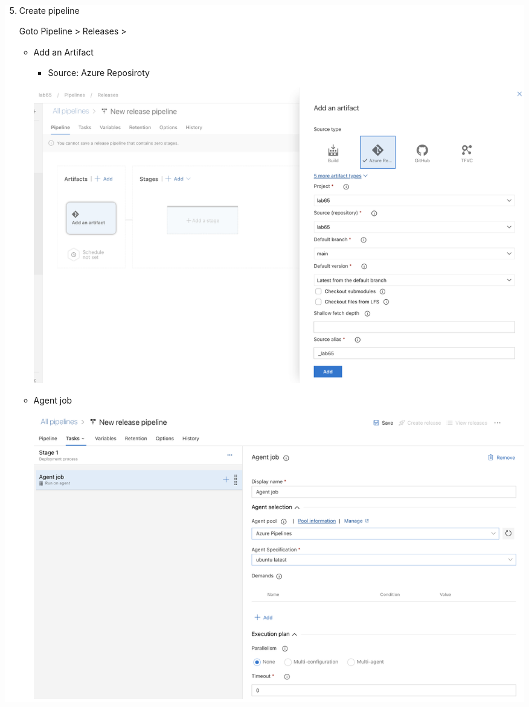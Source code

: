 5. Create pipeline

   Goto Pipeline > Releases > 

   - Add an Artifact

     - Source: Azure Reposiroty

     ![image-20240520102412621](images/image-20240520102412621.png)

   - Agent job

     ![image-20240520103856877](images/image-20240520103856877.png)
